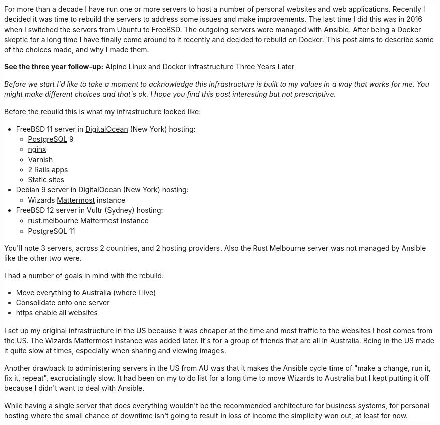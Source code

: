 For more than a decade I have run one or more servers to host a number of
personal websites and web applications. Recently I decided it was time to
rebuild the servers to address some issues and make improvements. The last time
I did this was in 2016 when I switched the servers from [Ubuntu] to [FreeBSD].
The outgoing servers were managed with [Ansible]. After being a Docker skeptic
for a long time I have finally come around to it recently and decided to
rebuild on [Docker]. This post aims to describe some of the choices made, and
why I made them.

**See the three year follow-up:**
[Alpine Linux and Docker Infrastructure Three Years Later](https://www.wezm.net/v2/posts/2022/alpine-linux-docker-infrastructure-three-years/)

_Before we start I'd like to take a moment to acknowledge this infrastructure
is built to my values in a way that works for me. You might make different
choices and that's ok. I hope you find this post interesting but not
prescriptive._

Before the rebuild this is what my infrastructure looked like:

- FreeBSD 11 server in [DigitalOcean][DigitalOcean] (New York) hosting:
  - [PostgreSQL] 9
  - [nginx]
  - [Varnish]
  - 2 [Rails] apps
  - Static sites
- Debian 9 server in DigitalOcean (New York) hosting:
  - Wizards [Mattermost] instance
- FreeBSD 12 server in [Vultr][Vultr] (Sydney) hosting:
  - [rust.melbourne] Mattermost instance
  - PostgreSQL 11

You'll note 3 servers, across 2 countries, and 2 hosting providers. Also the
Rust Melbourne server was not managed by Ansible like the other two were.

I had a number of goals in mind with the rebuild:

- Move everything to Australia (where I live)
- Consolidate onto one server
- https enable all websites

I set up my original infrastructure in the US because it was cheaper at the
time and most traffic to the websites I host comes from the US. The Wizards
Mattermost instance was added later. It's for a group of friends that are all
in Australia. Being in the US made it quite slow at times, especially when
sharing and viewing images.

Another drawback to administering servers in the US from AU was that it makes
the Ansible cycle time of "make a change, run it, fix it, repeat", excruciatingly
slow. It had been on my to do list for a long time to move Wizards to Australia
but I kept putting it off because I didn't want to deal with Ansible.

While having a single server that does everything wouldn't be the
recommended architecture for business systems, for personal hosting where the
small chance of downtime isn't going to result in loss of income the simplicity
won out, at least for now.


[acme.sh]: https://github.com/Neilpang/acme.sh
[Alpine Linux]: https://alpinelinux.org/
[alpine-3.9.1]: https://alpinelinux.org/posts/Alpine-3.9.1-released.html
[alpine-docker-image]: https://hub.docker.com/_/alpine
[Ansible]: https://www.ansible.com/
[busybox]: https://www.busybox.net/
[certbot]: https://certbot.eff.org/
[DigitalOcean]: https://m.do.co/c/0eb3d3d839ea
[Docker Compose]: https://docs.docker.com/compose/overview/
[Docker Hub]: https://hub.docker.com/
[docker-freebsd]: https://www.freshports.org/sysutils/docker-freebsd/
[Docker]: https://www.docker.com/
[ECR]: https://aws.amazon.com/ecr/
[FreeBSD]: https://www.freebsd.org/
[hitch]: https://hitch-tls.org/
[Kubernetes]: https://kubernetes.io/
[Let's Encrypt]: https://letsencrypt.org/
[LuaDNS]: https://luadns.com/
[Mattermost]: https://mattermost.com/
[musl-libc]: http://www.musl-libc.org/
[nginx]: http://nginx.org/
[OpenRC]: https://wiki.gentoo.org/wiki/Project:OpenRC
[PostgreSQL]: https://www.postgresql.org/
[Rails]: https://rubyonrails.org/
[rust.melbourne]: https://rust.melbourne/
[Sourcehut]: https://sourcehut.org/
[sr.ht-announce]: https://lists.sr.ht/~sircmpwn/sr.ht-announce/%3C20190117003837.GA6037%40homura.localdomain%3E
[SSL Labs test]: https://www.ssllabs.com/ssltest/index.html
[surveillance capitalist]: https://en.wikipedia.org/wiki/Surveillance_capitalism
[systemd-tragedy]: https://youtu.be/o_AIw9bGogo
[systemd]: https://freedesktop.org/wiki/Software/systemd/
[Ubuntu]: https://www.ubuntu.com/
[varnish-http2]: https://info.varnish-software.com/blog/varnish-cache-5-http2-support
[Varnish]: https://varnish-cache.org/
[Vultr]: https://www.vultr.com/?ref=7903263
[WebPageTest]: https://www.webpagetest.org/
[lego]: https://github.com/go-acme/lego